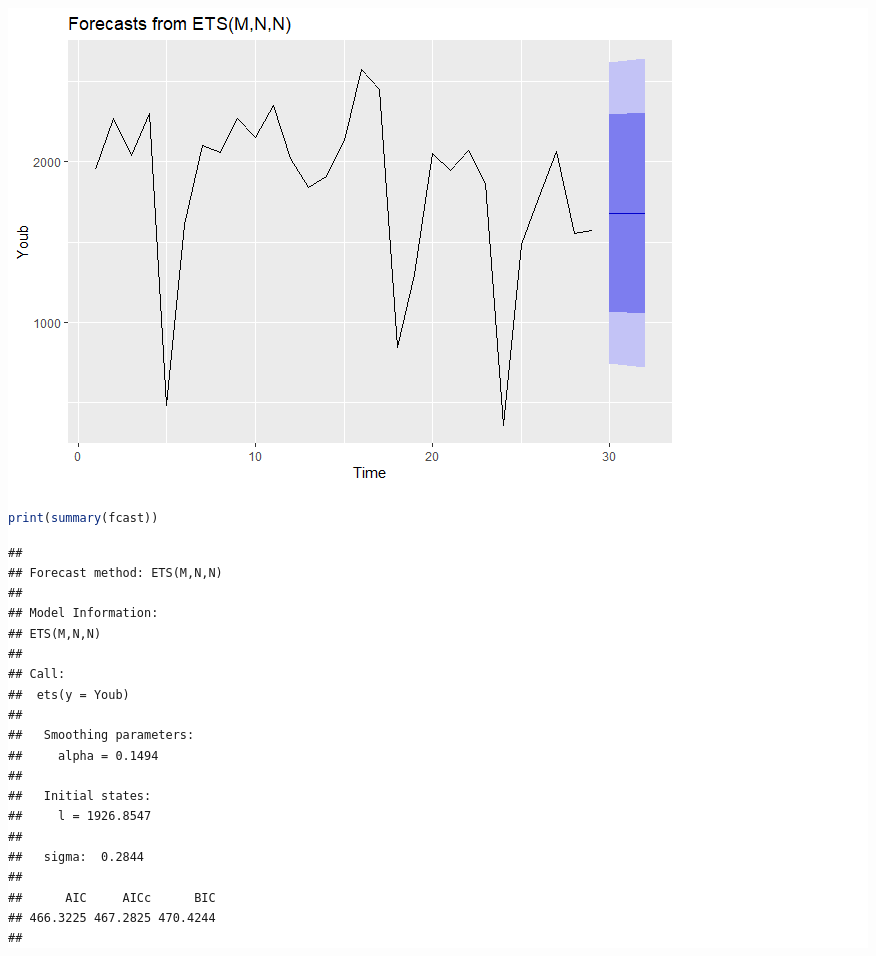 ![](manpower_planning_files/figure-gfm/unnamed-chunk-37-1.png)

``` r
print(summary(fcast))
```

    ## 
    ## Forecast method: ETS(M,N,N)
    ## 
    ## Model Information:
    ## ETS(M,N,N) 
    ## 
    ## Call:
    ##  ets(y = Youb) 
    ## 
    ##   Smoothing parameters:
    ##     alpha = 0.1494 
    ## 
    ##   Initial states:
    ##     l = 1926.8547 
    ## 
    ##   sigma:  0.2844
    ## 
    ##      AIC     AICc      BIC 
    ## 466.3225 467.2825 470.4244 
    ## 